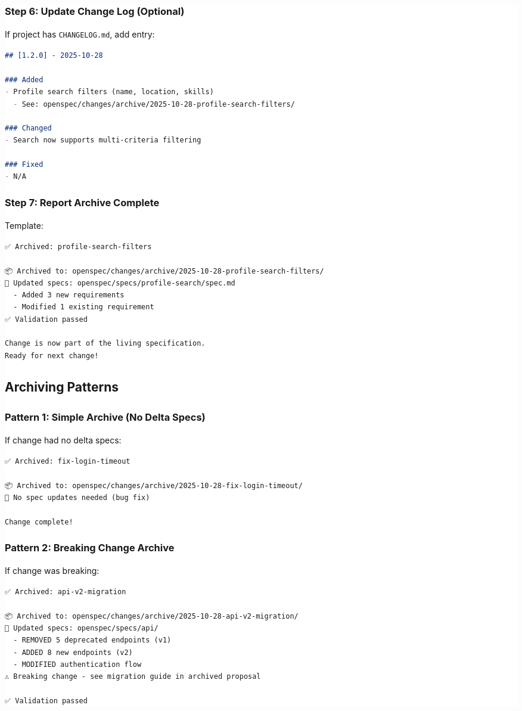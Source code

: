 ### Step 6: Update Change Log (Optional)

If project has `CHANGELOG.md`, add entry:
```markdown
## [1.2.0] - 2025-10-28

### Added
- Profile search filters (name, location, skills)
  - See: openspec/changes/archive/2025-10-28-profile-search-filters/

### Changed
- Search now supports multi-criteria filtering

### Fixed
- N/A
```

### Step 7: Report Archive Complete

Template:
```
✅ Archived: profile-search-filters

📦 Archived to: openspec/changes/archive/2025-10-28-profile-search-filters/
📝 Updated specs: openspec/specs/profile-search/spec.md
  - Added 3 new requirements
  - Modified 1 existing requirement
✅ Validation passed

Change is now part of the living specification.
Ready for next change!
```

## Archiving Patterns

### Pattern 1: Simple Archive (No Delta Specs)

If change had no delta specs:
```
✅ Archived: fix-login-timeout

📦 Archived to: openspec/changes/archive/2025-10-28-fix-login-timeout/
📝 No spec updates needed (bug fix)

Change complete!
```

### Pattern 2: Breaking Change Archive

If change was breaking:
```
✅ Archived: api-v2-migration

📦 Archived to: openspec/changes/archive/2025-10-28-api-v2-migration/
📝 Updated specs: openspec/specs/api/
  - REMOVED 5 deprecated endpoints (v1)
  - ADDED 8 new endpoints (v2)
  - MODIFIED authentication flow
⚠️ Breaking change - see migration guide in archived proposal

✅ Validation passed
```
